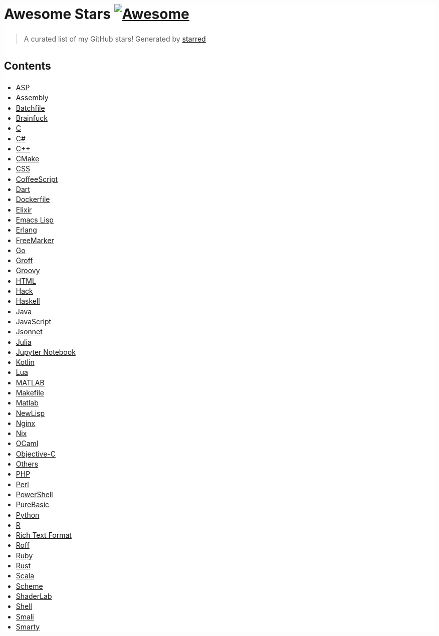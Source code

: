 # Awesome Stars [![Awesome](https://cdn.rawgit.com/sindresorhus/awesome/d7305f38d29fed78fa85652e3a63e154dd8e8829/media/badge.svg)](https://github.com/sindresorhus/awesome)

> A curated list of my GitHub stars!  Generated by [starred](https://github.com/maguowei/starred)


## Contents

  - [ASP](#asp)
  - [Assembly](#assembly)
  - [Batchfile](#batchfile)
  - [Brainfuck](#brainfuck)
  - [C](#c)
  - [C#](#c#)
  - [C++](#c++)
  - [CMake](#cmake)
  - [CSS](#css)
  - [CoffeeScript](#coffeescript)
  - [Dart](#dart)
  - [Dockerfile](#dockerfile)
  - [Elixir](#elixir)
  - [Emacs Lisp](#emacs-lisp)
  - [Erlang](#erlang)
  - [FreeMarker](#freemarker)
  - [Go](#go)
  - [Groff](#groff)
  - [Groovy](#groovy)
  - [HTML](#html)
  - [Hack](#hack)
  - [Haskell](#haskell)
  - [Java](#java)
  - [JavaScript](#javascript)
  - [Jsonnet](#jsonnet)
  - [Julia](#julia)
  - [Jupyter Notebook](#jupyter-notebook)
  - [Kotlin](#kotlin)
  - [Lua](#lua)
  - [MATLAB](#matlab)
  - [Makefile](#makefile)
  - [Matlab](#matlab)
  - [NewLisp](#newlisp)
  - [Nginx](#nginx)
  - [Nix](#nix)
  - [OCaml](#ocaml)
  - [Objective-C](#objective-c)
  - [Others](#others)
  - [PHP](#php)
  - [Perl](#perl)
  - [PowerShell](#powershell)
  - [PureBasic](#purebasic)
  - [Python](#python)
  - [R](#r)
  - [Rich Text Format](#rich-text-format)
  - [Roff](#roff)
  - [Ruby](#ruby)
  - [Rust](#rust)
  - [Scala](#scala)
  - [Scheme](#scheme)
  - [ShaderLab](#shaderlab)
  - [Shell](#shell)
  - [Smali](#smali)
  - [Smarty](#smarty)